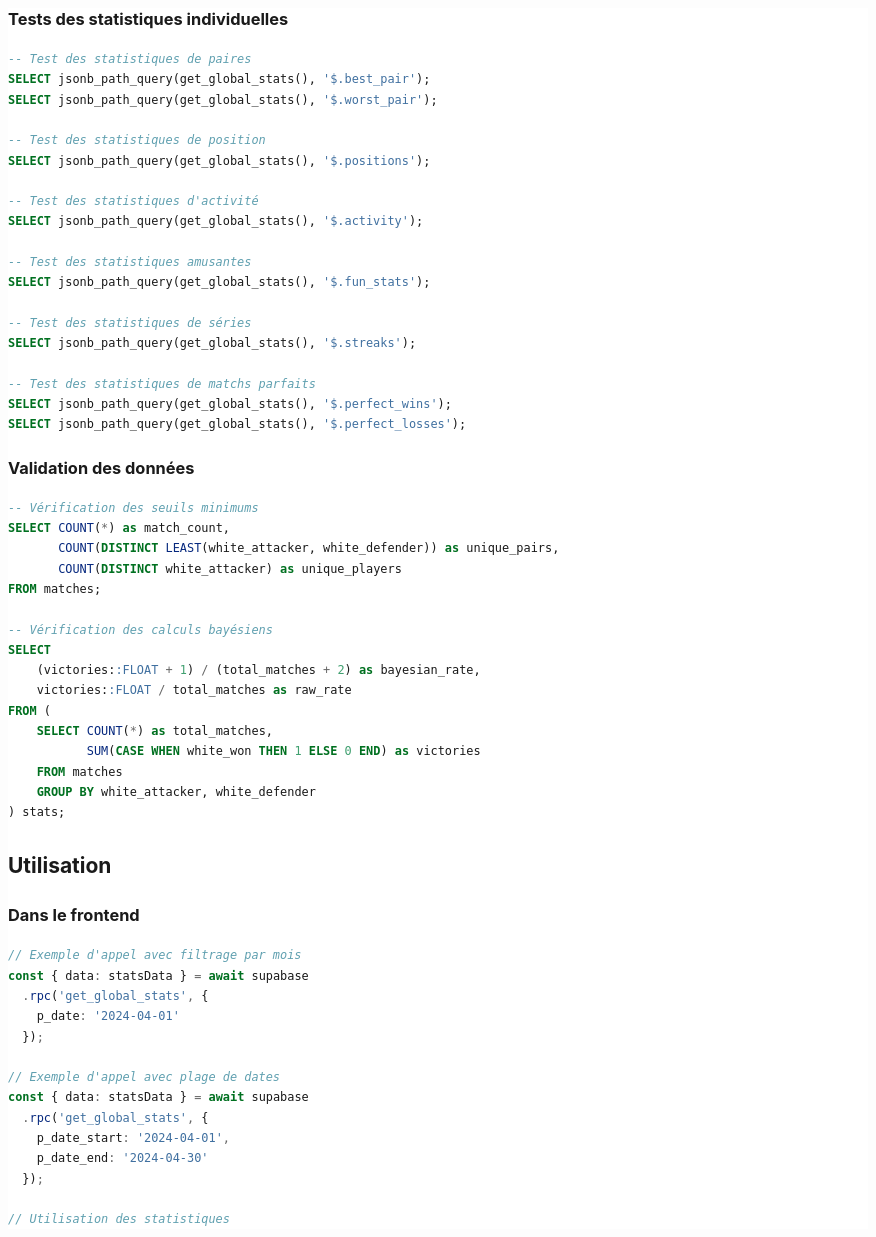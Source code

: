### Tests des statistiques individuelles

```sql
-- Test des statistiques de paires
SELECT jsonb_path_query(get_global_stats(), '$.best_pair');
SELECT jsonb_path_query(get_global_stats(), '$.worst_pair');

-- Test des statistiques de position
SELECT jsonb_path_query(get_global_stats(), '$.positions');

-- Test des statistiques d'activité
SELECT jsonb_path_query(get_global_stats(), '$.activity');

-- Test des statistiques amusantes
SELECT jsonb_path_query(get_global_stats(), '$.fun_stats');

-- Test des statistiques de séries
SELECT jsonb_path_query(get_global_stats(), '$.streaks');

-- Test des statistiques de matchs parfaits
SELECT jsonb_path_query(get_global_stats(), '$.perfect_wins');
SELECT jsonb_path_query(get_global_stats(), '$.perfect_losses');
```

### Validation des données

```sql
-- Vérification des seuils minimums
SELECT COUNT(*) as match_count,
       COUNT(DISTINCT LEAST(white_attacker, white_defender)) as unique_pairs,
       COUNT(DISTINCT white_attacker) as unique_players
FROM matches;

-- Vérification des calculs bayésiens
SELECT 
    (victories::FLOAT + 1) / (total_matches + 2) as bayesian_rate,
    victories::FLOAT / total_matches as raw_rate
FROM (
    SELECT COUNT(*) as total_matches,
           SUM(CASE WHEN white_won THEN 1 ELSE 0 END) as victories
    FROM matches
    GROUP BY white_attacker, white_defender
) stats;
```

## Utilisation

### Dans le frontend

```typescript
// Exemple d'appel avec filtrage par mois
const { data: statsData } = await supabase
  .rpc('get_global_stats', { 
    p_date: '2024-04-01' 
  });

// Exemple d'appel avec plage de dates
const { data: statsData } = await supabase
  .rpc('get_global_stats', { 
    p_date_start: '2024-04-01',
    p_date_end: '2024-04-30'
  });

// Utilisation des statistiques
```